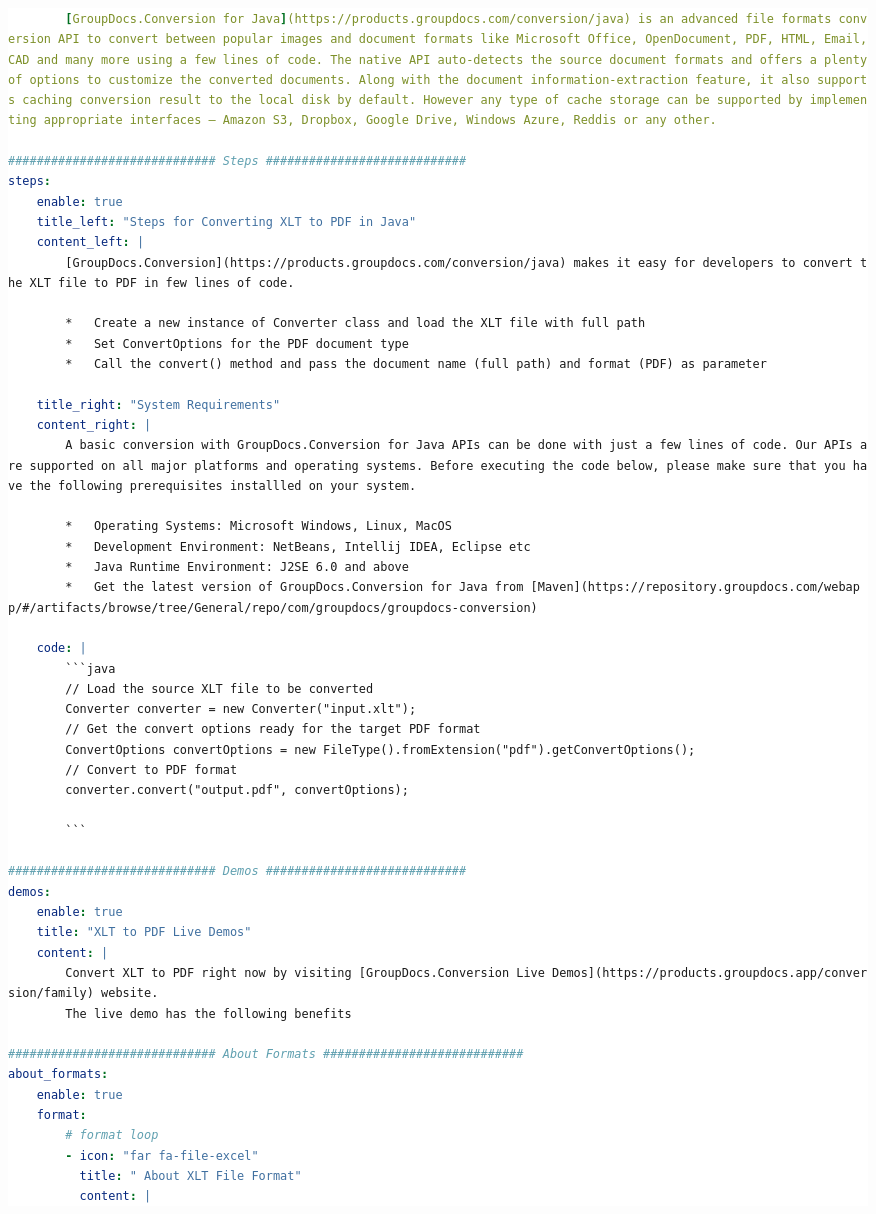 ```yaml
        [GroupDocs.Conversion for Java](https://products.groupdocs.com/conversion/java) is an advanced file formats conversion API to convert between popular images and document formats like Microsoft Office, OpenDocument, PDF, HTML, Email, CAD and many more using a few lines of code. The native API auto-detects the source document formats and offers a plenty of options to customize the converted documents. Along with the document information-extraction feature, it also supports caching conversion result to the local disk by default. However any type of cache storage can be supported by implementing appropriate interfaces – Amazon S3, Dropbox, Google Drive, Windows Azure, Reddis or any other.

############################# Steps ############################
steps:
    enable: true
    title_left: "Steps for Converting XLT to PDF in Java"
    content_left: |
        [GroupDocs.Conversion](https://products.groupdocs.com/conversion/java) makes it easy for developers to convert the XLT file to PDF in few lines of code.

        *   Create a new instance of Converter class and load the XLT file with full path
        *   Set ConvertOptions for the PDF document type
        *   Call the convert() method and pass the document name (full path) and format (PDF) as parameter
        
    title_right: "System Requirements"
    content_right: |
        A basic conversion with GroupDocs.Conversion for Java APIs can be done with just a few lines of code. Our APIs are supported on all major platforms and operating systems. Before executing the code below, please make sure that you have the following prerequisites installled on your system.

        *   Operating Systems: Microsoft Windows, Linux, MacOS
        *   Development Environment: NetBeans, Intellij IDEA, Eclipse etc
        *   Java Runtime Environment: J2SE 6.0 and above
        *   Get the latest version of GroupDocs.Conversion for Java from [Maven](https://repository.groupdocs.com/webapp/#/artifacts/browse/tree/General/repo/com/groupdocs/groupdocs-conversion)
        
    code: |
        ```java
        // Load the source XLT file to be converted
        Converter converter = new Converter("input.xlt");
        // Get the convert options ready for the target PDF format
        ConvertOptions convertOptions = new FileType().fromExtension("pdf").getConvertOptions();
        // Convert to PDF format
        converter.convert("output.pdf", convertOptions);
        
        ```
        
############################# Demos ############################
demos:
    enable: true
    title: "XLT to PDF Live Demos"
    content: |
        Convert XLT to PDF right now by visiting [GroupDocs.Conversion Live Demos](https://products.groupdocs.app/conversion/family) website.  
        The live demo has the following benefits
        
############################# About Formats ############################
about_formats:
    enable: true
    format:
        # format loop
        - icon: "far fa-file-excel"
          title: " About XLT File Format"
          content: |
```
